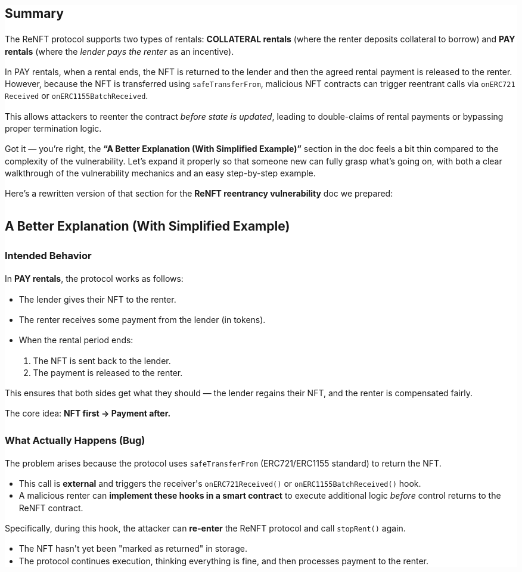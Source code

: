 ## Summary

The ReNFT protocol supports two types of rentals: **COLLATERAL rentals** (where the renter deposits collateral to borrow) and **PAY rentals** (where the *lender pays the renter* as an incentive).

In PAY rentals, when a rental ends, the NFT is returned to the lender and then the agreed rental payment is released to the renter. However, because the NFT is transferred using `safeTransferFrom`, malicious NFT contracts can trigger reentrant calls via `onERC721Received` or `onERC1155BatchReceived`.

This allows attackers to reenter the contract *before state is updated*, leading to double-claims of rental payments or bypassing proper termination logic.

Got it — you’re right, the **“A Better Explanation (With Simplified Example)”** section in the doc feels a bit thin compared to the complexity of the vulnerability. Let’s expand it properly so that someone new can fully grasp what’s going on, with both a clear walkthrough of the vulnerability mechanics and an easy step-by-step example.

Here’s a rewritten version of that section for the **ReNFT reentrancy vulnerability** doc we prepared:

## A Better Explanation (With Simplified Example)

### Intended Behavior

In **PAY rentals**, the protocol works as follows:

* The lender gives their NFT to the renter.
* The renter receives some payment from the lender (in tokens).
* When the rental period ends:

  1. The NFT is sent back to the lender.
  2. The payment is released to the renter.

This ensures that both sides get what they should — the lender regains their NFT, and the renter is compensated fairly.

The core idea: **NFT first → Payment after.**

### What Actually Happens (Bug)

The problem arises because the protocol uses `safeTransferFrom` (ERC721/ERC1155 standard) to return the NFT.

* This call is **external** and triggers the receiver's `onERC721Received()` or `onERC1155BatchReceived()` hook.
* A malicious renter can **implement these hooks in a smart contract** to execute additional logic *before* control returns to the ReNFT contract.

Specifically, during this hook, the attacker can **re-enter** the ReNFT protocol and call `stopRent()` again.

* The NFT hasn't yet been "marked as returned" in storage.
* The protocol continues execution, thinking everything is fine, and then processes payment to the renter.
